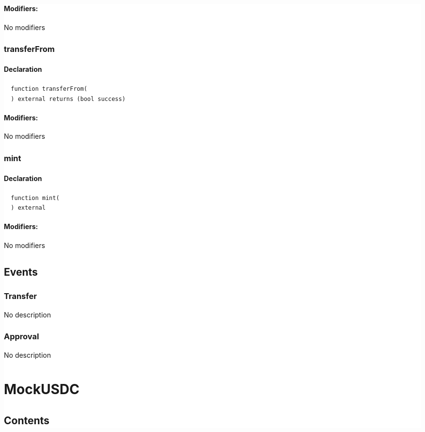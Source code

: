 #### Modifiers:
No modifiers



### transferFrom


#### Declaration
```solidity
  function transferFrom(
  ) external returns (bool success)
```

#### Modifiers:
No modifiers



### mint


#### Declaration
```solidity
  function mint(
  ) external
```

#### Modifiers:
No modifiers





## Events

### Transfer
No description




### Approval
No description






# MockUSDC





## Contents

